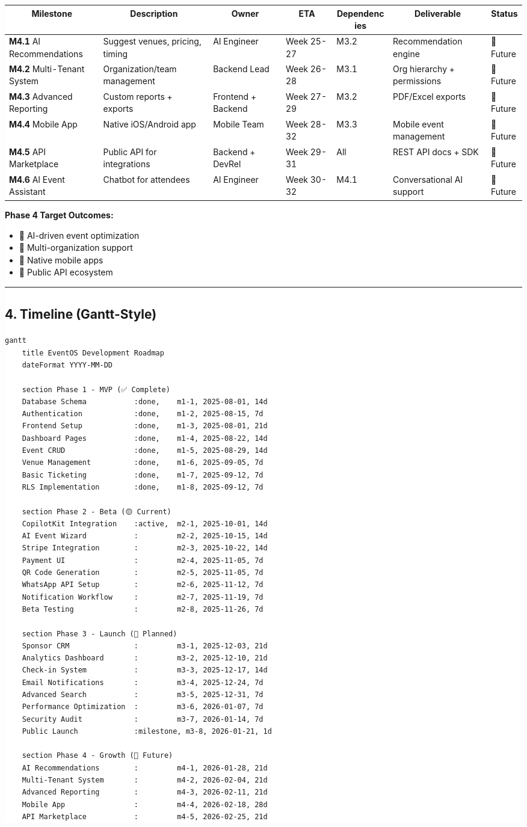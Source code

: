 | Milestone | Description | Owner | ETA | Dependencies | Deliverable | Status |
|-----------|-------------|-------|-----|--------------|-------------|---------|
| **M4.1** AI Recommendations | Suggest venues, pricing, timing | AI Engineer | Week 25-27 | M3.2 | Recommendation engine | 🔲 Future |
| **M4.2** Multi-Tenant System | Organization/team management | Backend Lead | Week 26-28 | M3.1 | Org hierarchy + permissions | 🔲 Future |
| **M4.3** Advanced Reporting | Custom reports + exports | Frontend + Backend | Week 27-29 | M3.2 | PDF/Excel exports | 🔲 Future |
| **M4.4** Mobile App | Native iOS/Android app | Mobile Team | Week 28-32 | M3.3 | Mobile event management | 🔲 Future |
| **M4.5** API Marketplace | Public API for integrations | Backend + DevRel | Week 29-31 | All | REST API docs + SDK | 🔲 Future |
| **M4.6** AI Event Assistant | Chatbot for attendees | AI Engineer | Week 30-32 | M4.1 | Conversational AI support | 🔲 Future |

**Phase 4 Target Outcomes:**
- 🎯 AI-driven event optimization
- 🎯 Multi-organization support
- 🎯 Native mobile apps
- 🎯 Public API ecosystem

---

## 4. Timeline (Gantt-Style)

```mermaid
gantt
    title EventOS Development Roadmap
    dateFormat YYYY-MM-DD

    section Phase 1 - MVP (✅ Complete)
    Database Schema           :done,    m1-1, 2025-08-01, 14d
    Authentication            :done,    m1-2, 2025-08-15, 7d
    Frontend Setup            :done,    m1-3, 2025-08-01, 21d
    Dashboard Pages           :done,    m1-4, 2025-08-22, 14d
    Event CRUD                :done,    m1-5, 2025-08-29, 14d
    Venue Management          :done,    m1-6, 2025-09-05, 7d
    Basic Ticketing           :done,    m1-7, 2025-09-12, 7d
    RLS Implementation        :done,    m1-8, 2025-09-12, 7d

    section Phase 2 - Beta (🟡 Current)
    CopilotKit Integration    :active,  m2-1, 2025-10-01, 14d
    AI Event Wizard           :         m2-2, 2025-10-15, 14d
    Stripe Integration        :         m2-3, 2025-10-22, 14d
    Payment UI                :         m2-4, 2025-11-05, 7d
    QR Code Generation        :         m2-5, 2025-11-05, 7d
    WhatsApp API Setup        :         m2-6, 2025-11-12, 7d
    Notification Workflow     :         m2-7, 2025-11-19, 7d
    Beta Testing              :         m2-8, 2025-11-26, 7d

    section Phase 3 - Launch (🔲 Planned)
    Sponsor CRM               :         m3-1, 2025-12-03, 21d
    Analytics Dashboard       :         m3-2, 2025-12-10, 21d
    Check-in System           :         m3-3, 2025-12-17, 14d
    Email Notifications       :         m3-4, 2025-12-24, 7d
    Advanced Search           :         m3-5, 2025-12-31, 7d
    Performance Optimization  :         m3-6, 2026-01-07, 7d
    Security Audit            :         m3-7, 2026-01-14, 7d
    Public Launch             :milestone, m3-8, 2026-01-21, 1d

    section Phase 4 - Growth (🔲 Future)
    AI Recommendations        :         m4-1, 2026-01-28, 21d
    Multi-Tenant System       :         m4-2, 2026-02-04, 21d
    Advanced Reporting        :         m4-3, 2026-02-11, 21d
    Mobile App                :         m4-4, 2026-02-18, 28d
    API Marketplace           :         m4-5, 2026-02-25, 21d
```